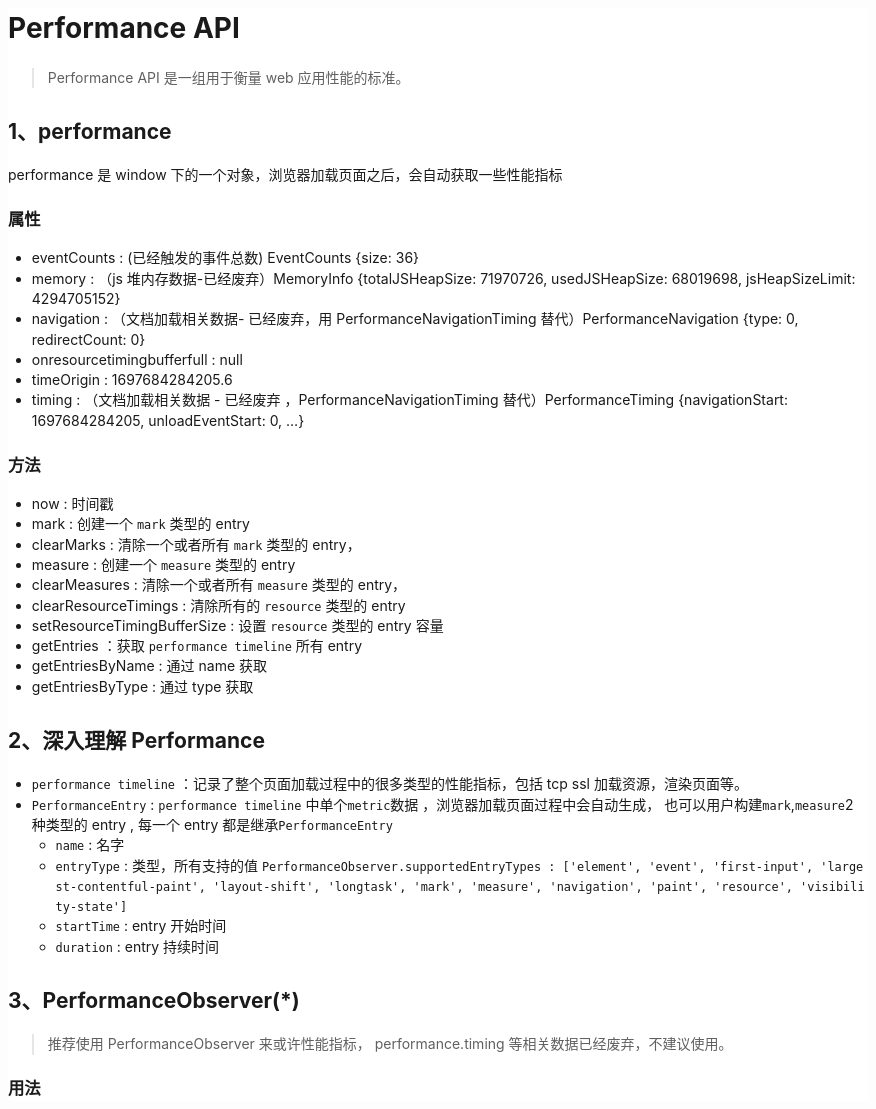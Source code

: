 # Performance API

> Performance API 是一组用于衡量 web 应用性能的标准。

## 1、performance

performance 是 window 下的一个对象，浏览器加载页面之后，会自动获取一些性能指标

### 属性

- eventCounts : (已经触发的事件总数) EventCounts {size: 36}
- memory : （js 堆内存数据-已经废弃）MemoryInfo {totalJSHeapSize: 71970726, usedJSHeapSize: 68019698, jsHeapSizeLimit: 4294705152}
- navigation : （文档加载相关数据- 已经废弃，用 PerformanceNavigationTiming 替代）PerformanceNavigation {type: 0, redirectCount: 0}
- onresourcetimingbufferfull : null
- timeOrigin : 1697684284205.6
- timing : （文档加载相关数据 - 已经废弃 ，PerformanceNavigationTiming 替代）PerformanceTiming {navigationStart: 1697684284205, unloadEventStart: 0, …}

### 方法

- now : 时间戳
- mark : 创建一个 `mark` 类型的 entry
- clearMarks : 清除一个或者所有 `mark` 类型的 entry，
- measure : 创建一个 `measure` 类型的 entry
- clearMeasures : 清除一个或者所有 `measure` 类型的 entry，
- clearResourceTimings : 清除所有的 `resource` 类型的 entry
- setResourceTimingBufferSize : 设置 `resource` 类型的 entry 容量
- getEntries ：获取 `performance timeline` 所有 entry
- getEntriesByName : 通过 name 获取
- getEntriesByType : 通过 type 获取

## 2、深入理解 Performance

- `performance timeline` ：记录了整个页面加载过程中的很多类型的性能指标，包括 tcp ssl 加载资源，渲染页面等。
- `PerformanceEntry` : `performance timeline` 中单个`metric`数据 ，浏览器加载页面过程中会自动生成， 也可以用户构建`mark`,`measure`2 种类型的 entry , 每一个 entry 都是继承`PerformanceEntry`
  - `name` : 名字
  - `entryType` : 类型，所有支持的值 `PerformanceObserver.supportedEntryTypes : ['element', 'event', 'first-input', 'largest-contentful-paint', 'layout-shift', 'longtask', 'mark', 'measure', 'navigation', 'paint', 'resource', 'visibility-state']`
  - `startTime` : entry 开始时间
  - `duration` : entry 持续时间

## 3、PerformanceObserver(\*)

> 推荐使用 PerformanceObserver 来或许性能指标， performance.timing 等相关数据已经废弃，不建议使用。

### 用法
